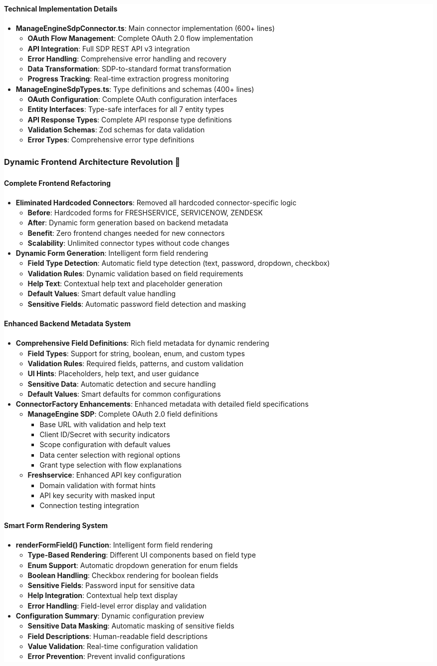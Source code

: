 #### Technical Implementation Details
- **ManageEngineSdpConnector.ts**: Main connector implementation (600+ lines)
  - **OAuth Flow Management**: Complete OAuth 2.0 flow implementation
  - **API Integration**: Full SDP REST API v3 integration
  - **Error Handling**: Comprehensive error handling and recovery
  - **Data Transformation**: SDP-to-standard format transformation
  - **Progress Tracking**: Real-time extraction progress monitoring
- **ManageEngineSdpTypes.ts**: Type definitions and schemas (400+ lines)
  - **OAuth Configuration**: Complete OAuth configuration interfaces
  - **Entity Interfaces**: Type-safe interfaces for all 7 entity types
  - **API Response Types**: Complete API response type definitions
  - **Validation Schemas**: Zod schemas for data validation
  - **Error Types**: Comprehensive error type definitions

### Dynamic Frontend Architecture Revolution 🔄

#### Complete Frontend Refactoring
- **Eliminated Hardcoded Connectors**: Removed all hardcoded connector-specific logic
  - **Before**: Hardcoded forms for FRESHSERVICE, SERVICENOW, ZENDESK
  - **After**: Dynamic form generation based on backend metadata
  - **Benefit**: Zero frontend changes needed for new connectors
  - **Scalability**: Unlimited connector types without code changes
- **Dynamic Form Generation**: Intelligent form field rendering
  - **Field Type Detection**: Automatic field type detection (text, password, dropdown, checkbox)
  - **Validation Rules**: Dynamic validation based on field requirements
  - **Help Text**: Contextual help text and placeholder generation
  - **Default Values**: Smart default value handling
  - **Sensitive Fields**: Automatic password field detection and masking

#### Enhanced Backend Metadata System
- **Comprehensive Field Definitions**: Rich field metadata for dynamic rendering
  - **Field Types**: Support for string, boolean, enum, and custom types
  - **Validation Rules**: Required fields, patterns, and custom validation
  - **UI Hints**: Placeholders, help text, and user guidance
  - **Sensitive Data**: Automatic detection and secure handling
  - **Default Values**: Smart defaults for common configurations
- **ConnectorFactory Enhancements**: Enhanced metadata with detailed field specifications
  - **ManageEngine SDP**: Complete OAuth 2.0 field definitions
    - Base URL with validation and help text
    - Client ID/Secret with security indicators
    - Scope configuration with default values
    - Data center selection with regional options
    - Grant type selection with flow explanations
  - **Freshservice**: Enhanced API key configuration
    - Domain validation with format hints
    - API key security with masked input
    - Connection testing integration

#### Smart Form Rendering System
- **renderFormField() Function**: Intelligent form field rendering
  - **Type-Based Rendering**: Different UI components based on field type
  - **Enum Support**: Automatic dropdown generation for enum fields
  - **Boolean Handling**: Checkbox rendering for boolean fields
  - **Sensitive Fields**: Password input for sensitive data
  - **Help Integration**: Contextual help text display
  - **Error Handling**: Field-level error display and validation
- **Configuration Summary**: Dynamic configuration preview
  - **Sensitive Data Masking**: Automatic masking of sensitive fields
  - **Field Descriptions**: Human-readable field descriptions
  - **Value Validation**: Real-time configuration validation
  - **Error Prevention**: Prevent invalid configurations
